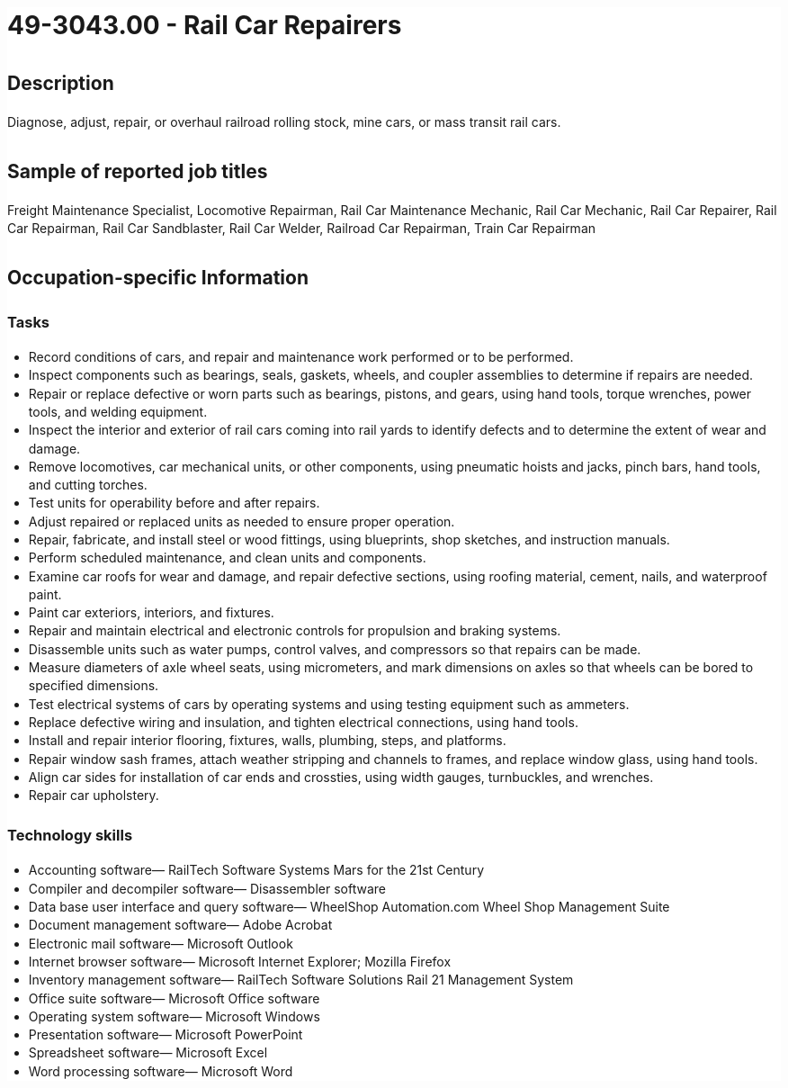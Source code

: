 # 49-3043.00 - Rail Car Repairers

## Description
Diagnose, adjust, repair, or overhaul railroad rolling stock, mine cars, or mass transit rail cars.

## Sample of reported job titles
Freight Maintenance Specialist, Locomotive Repairman, Rail Car Maintenance Mechanic, Rail Car Mechanic, Rail Car Repairer, Rail Car Repairman, Rail Car Sandblaster, Rail Car Welder, Railroad Car Repairman, Train Car Repairman

## Occupation-specific Information
### Tasks
- Record conditions of cars, and repair and maintenance work performed or to be performed.
- Inspect components such as bearings, seals, gaskets, wheels, and coupler assemblies to determine if repairs are needed.
- Repair or replace defective or worn parts such as bearings, pistons, and gears, using hand tools, torque wrenches, power tools, and welding equipment.
- Inspect the interior and exterior of rail cars coming into rail yards to identify defects and to determine the extent of wear and damage.
- Remove locomotives, car mechanical units, or other components, using pneumatic hoists and jacks, pinch bars, hand tools, and cutting torches.
- Test units for operability before and after repairs.
- Adjust repaired or replaced units as needed to ensure proper operation.
- Repair, fabricate, and install steel or wood fittings, using blueprints, shop sketches, and instruction manuals.
- Perform scheduled maintenance, and clean units and components.
- Examine car roofs for wear and damage, and repair defective sections, using roofing material, cement, nails, and waterproof paint.
- Paint car exteriors, interiors, and fixtures.
- Repair and maintain electrical and electronic controls for propulsion and braking systems.
- Disassemble units such as water pumps, control valves, and compressors so that repairs can be made.
- Measure diameters of axle wheel seats, using micrometers, and mark dimensions on axles so that wheels can be bored to specified dimensions.
- Test electrical systems of cars by operating systems and using testing equipment such as ammeters.
- Replace defective wiring and insulation, and tighten electrical connections, using hand tools.
- Install and repair interior flooring, fixtures, walls, plumbing, steps, and platforms.
- Repair window sash frames, attach weather stripping and channels to frames, and replace window glass, using hand tools.
- Align car sides for installation of car ends and crossties, using width gauges, turnbuckles, and wrenches.
- Repair car upholstery.

### Technology skills
- Accounting software— RailTech Software Systems Mars for the 21st Century
- Compiler and decompiler software— Disassembler software
- Data base user interface and query software— WheelShop Automation.com Wheel Shop Management Suite
- Document management software— Adobe Acrobat
- Electronic mail software— Microsoft Outlook
- Internet browser software— Microsoft Internet Explorer; Mozilla Firefox
- Inventory management software— RailTech Software Solutions Rail 21 Management System
- Office suite software— Microsoft Office software
- Operating system software— Microsoft Windows
- Presentation software— Microsoft PowerPoint
- Spreadsheet software— Microsoft Excel
- Word processing software— Microsoft Word
